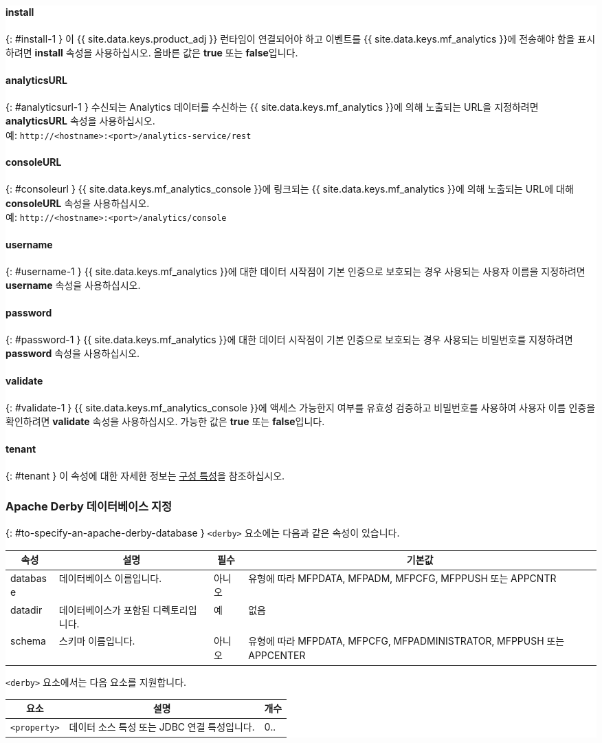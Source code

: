 #### install
{: #install-1 }
이 {{ site.data.keys.product_adj }} 런타임이 연결되어야 하고 이벤트를 {{ site.data.keys.mf_analytics }}에 전송해야 함을 표시하려면 **install** 속성을 사용하십시오. 올바른 값은 **true** 또는 **false**입니다.

#### analyticsURL
{: #analyticsurl-1 }
수신되는 Analytics 데이터를 수신하는 {{ site.data.keys.mf_analytics }}에 의해 노출되는 URL을 지정하려면 **analyticsURL** 속성을 사용하십시오.  
예: `http://<hostname>:<port>/analytics-service/rest`

#### consoleURL
{: #consoleurl }
{{ site.data.keys.mf_analytics_console }}에 링크되는 {{ site.data.keys.mf_analytics }}에 의해 노출되는 URL에 대해 **consoleURL** 속성을 사용하십시오.  
예: `http://<hostname>:<port>/analytics/console`

#### username
{: #username-1 }
{{ site.data.keys.mf_analytics }}에 대한 데이터 시작점이 기본 인증으로 보호되는 경우 사용되는 사용자 이름을 지정하려면 **username** 속성을 사용하십시오.

#### password
{: #password-1 }
{{ site.data.keys.mf_analytics }}에 대한 데이터 시작점이 기본 인증으로 보호되는 경우 사용되는 비밀번호를 지정하려면 **password** 속성을 사용하십시오.

#### validate
{: #validate-1 }
{{ site.data.keys.mf_analytics_console }}에 액세스 가능한지 여부를 유효성 검증하고 비밀번호를 사용하여 사용자 이름 인증을 확인하려면 **validate** 속성을 사용하십시오. 가능한 값은 **true** 또는 **false**입니다.

#### tenant
{: #tenant }
이 속성에 대한 자세한 정보는 [구성 특성](../analytics/configuration/#configuration-properties)을 참조하십시오.

### Apache Derby 데이터베이스 지정
{: #to-specify-an-apache-derby-database }
`<derby>` 요소에는 다음과 같은 속성이 있습니다.

| 속성  | 설명                                | 필수 | 기본값 |
|------------|--------------------------------------------|----------|---------|
| database	 | 데이터베이스 이름입니다.	                      | 아니오       |	유형에 따라 MFPDATA, MFPADM, MFPCFG, MFPPUSH 또는 APPCNTR |
| datadir	 | 데이터베이스가 포함된 디렉토리입니다. |	예	     | 없음    |
| schema     |	스키마 이름입니다.                          |	아니오	     | 유형에 따라 MFPDATA, MFPCFG, MFPADMINISTRATOR, MFPPUSH 또는 APPCENTER |

`<derby>` 요소에서는 다음 요소를 지원합니다.

| 요소       | 설명	                | 개수 |
|---------------|-------------------------------|-------|
| `<property>`  | 데이터 소스 특성 또는 JDBC 연결 특성입니다.	| 0.. |
